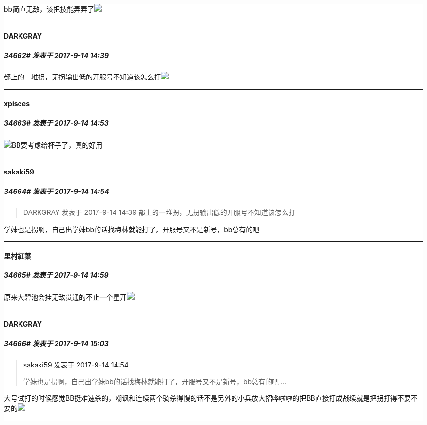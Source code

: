bb简直无敌，该把技能弄弄了<img src="https://static.saraba1st.com/image/smiley/face2017/174.png" referrerpolicy="no-referrer">


*****

####  DARKGRAY  
##### 34662#       发表于 2017-9-14 14:39


都上的一堆拐，无拐输出低的开服号不知道该怎么打<img src="https://static.saraba1st.com/image/smiley/face2017/117.png" referrerpolicy="no-referrer">


*****

####  xpisces  
##### 34663#       发表于 2017-9-14 14:53


<img src="https://static.saraba1st.com/image/smiley/face2017/013.png" referrerpolicy="no-referrer">BB要考虑给杯子了，真的好用


*****

####  sakaki59  
##### 34664#       发表于 2017-9-14 14:54


<blockquote>DARKGRAY 发表于 2017-9-14 14:39
都上的一堆拐，无拐输出低的开服号不知道该怎么打</blockquote>
学妹也是拐啊，自己出学妹bb的话找梅林就能打了，开服号又不是新号，bb总有的吧


*****

####  里村紅葉  
##### 34665#       发表于 2017-9-14 14:59


原来大碧池会挂无敌贯通的不止一个星开<img src="https://static.saraba1st.com/image/smiley/face2017/068.png" referrerpolicy="no-referrer">


*****

####  DARKGRAY  
##### 34666#       发表于 2017-9-14 15:03


<blockquote><a href="httphttps://bbs.saraba1st.com/2b/forum.php?mod=redirect&amp;goto=findpost&amp;pid=37197573&amp;ptid=1085254" target="_blank">sakaki59 发表于 2017-9-14 14:54</a>

学妹也是拐啊，自己出学妹bb的话找梅林就能打了，开服号又不是新号，bb总有的吧 ...</blockquote>
大号试打的时候感觉BB挺难速杀的，嘲讽和连续两个骑杀得慢的话不是另外的小兵放大招哗啦啦的把BB直接打成战续就是把拐打得不要不要的<img src="https://static.saraba1st.com/image/smiley/face2017/117.png" referrerpolicy="no-referrer">


*****
